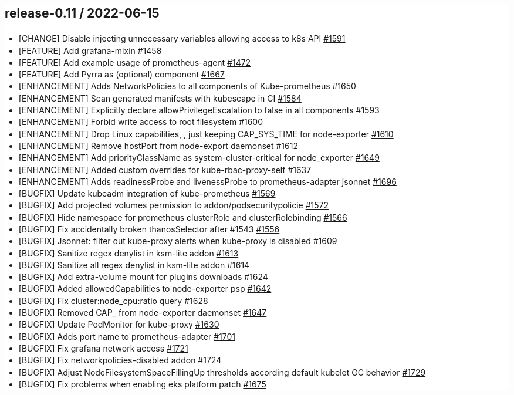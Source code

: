 ## release-0.11 / 2022-06-15

* [CHANGE] Disable injecting unnecessary variables allowing access to k8s API [#1591](https://github.com/prometheus-operator/kube-prometheus/pull/1591)
* [FEATURE] Add grafana-mixin [#1458](https://github.com/prometheus-operator/kube-prometheus/pull/1458)
* [FEATURE] Add example usage of prometheus-agent [#1472](https://github.com/prometheus-operator/kube-prometheus/pull/1472)
* [FEATURE] Add Pyrra as (optional) component [#1667](https://github.com/prometheus-operator/kube-prometheus/pull/1667)
* [ENHANCEMENT] Adds NetworkPolicies to all components of Kube-prometheus [#1650](https://github.com/prometheus-operator/kube-prometheus/pull/1650)
* [ENHANCEMENT] Scan generated manifests with kubescape in CI [#1584](https://github.com/prometheus-operator/kube-prometheus/pull/1584)
* [ENHANCEMENT] Explicitly declare allowPrivilegeEscalation to false in all components [#1593](https://github.com/prometheus-operator/kube-prometheus/pull/1593)
* [ENHANCEMENT] Forbid write access to root filesystem [#1600](https://github.com/prometheus-operator/kube-prometheus/pull/1600)
* [ENHANCEMENT] Drop Linux capabilities, , just keeping CAP_SYS_TIME for node-exporter [#1610](https://github.com/prometheus-operator/kube-prometheus/pull/1610)
* [ENHANCEMENT] Remove hostPort from node-export daemonset [#1612](https://github.com/prometheus-operator/kube-prometheus/pull/1612)
* [ENHANCEMENT] Add priorityClassName as system-cluster-critical for node_exporter [#1649](https://github.com/prometheus-operator/kube-prometheus/pull/1649)
* [ENHANCEMENT] Added custom overrides for kube-rbac-proxy-self [#1637](https://github.com/prometheus-operator/kube-prometheus/pull/1637)
* [ENHANCEMENT] Adds readinessProbe and livenessProbe to prometheus-adapter jsonnet [#1696](https://github.com/prometheus-operator/kube-prometheus/pull/1696)
* [BUGFIX] Update kubeadm integration of kube-prometheus [#1569](https://github.com/prometheus-operator/kube-prometheus/pull/1569)
* [BUGFIX] Add projected volumes permission to addon/podsecuritypolicie [#1572](https://github.com/prometheus-operator/kube-prometheus/pull/1572)
* [BUGFIX] Hide namespace for prometheus clusterRole and clusterRolebinding [#1566](https://github.com/prometheus-operator/kube-prometheus/pull/1566)
* [BUGFIX] Fix accidentally broken thanosSelector after #1543 [#1556](https://github.com/prometheus-operator/kube-prometheus/pull/1556)
* [BUGFIX] Jsonnet: filter out kube-proxy alerts when kube-proxy is disabled [#1609](https://github.com/prometheus-operator/kube-prometheus/pull/1609)
* [BUGFIX] Sanitize regex denylist in ksm-lite addon [#1613](https://github.com/prometheus-operator/kube-prometheus/pull/1613)
* [BUGFIX] Sanitize all regex denylist in ksm-lite addon [#1614](https://github.com/prometheus-operator/kube-prometheus/pull/1614)
* [BUGFIX] Add extra-volume mount for plugins downloads [#1624](https://github.com/prometheus-operator/kube-prometheus/pull/1624)
* [BUGFIX] Added allowedCapabilities to node-exporter psp [#1642](https://github.com/prometheus-operator/kube-prometheus/pull/1642)
* [BUGFIX] Fix cluster:node_cpu:ratio query [#1628](https://github.com/prometheus-operator/kube-prometheus/pull/1628)
* [BUGFIX] Removed CAP_ from node-exporter daemonset [#1647](https://github.com/prometheus-operator/kube-prometheus/pull/1647)
* [BUGFIX] Update PodMonitor for kube-proxy [#1630](https://github.com/prometheus-operator/kube-prometheus/pull/1630)
* [BUGFIX] Adds port name to prometheus-adapter [#1701](https://github.com/prometheus-operator/kube-prometheus/pull/1701)
* [BUGFIX] Fix grafana network access [#1721](https://github.com/prometheus-operator/kube-prometheus/pull/1721)
* [BUGFIX] Fix networkpolicies-disabled addon [#1724](https://github.com/prometheus-operator/kube-prometheus/pull/1724)
* [BUGFIX] Adjust NodeFilesystemSpaceFillingUp thresholds according default kubelet GC behavior [#1729](https://github.com/prometheus-operator/kube-prometheus/pull/1729)
* [BUGFIX] Fix problems when enabling eks platform patch [#1675](https://github.com/prometheus-operator/kube-prometheus/pull/1675)